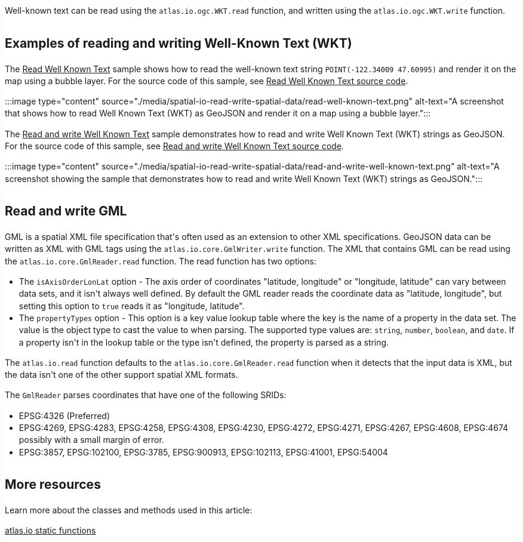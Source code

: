 Well-known text can be read using the `atlas.io.ogc.WKT.read` function, and written using the `atlas.io.ogc.WKT.write` function.

## Examples of reading and writing Well-Known Text (WKT)

The [Read Well Known Text] sample shows how to read the well-known text string `POINT(-122.34009 47.60995)` and render it on the map using a bubble layer. For the source code of this sample, see [Read Well Known Text source code].

:::image type="content" source="./media/spatial-io-read-write-spatial-data/read-well-known-text.png" alt-text="A screenshot that shows how to read Well Known Text (WKT) as GeoJSON and render it on a map using a bubble layer.":::



The [Read and write Well Known Text] sample demonstrates how to read and write Well Known Text (WKT) strings as GeoJSON. For the source code of this sample, see [Read and write Well Known Text source code].

:::image type="content" source="./media/spatial-io-read-write-spatial-data/read-and-write-well-known-text.png" alt-text="A screenshot showing the sample that demonstrates how to read and write Well Known Text (WKT) strings as GeoJSON.":::



## Read and write GML

GML is a spatial XML file specification that's often used as an extension to other XML specifications. GeoJSON data can be written as XML with GML tags using the `atlas.io.core.GmlWriter.write` function. The XML that contains GML can be read using the `atlas.io.core.GmlReader.read` function. The read function has two options:

- The `isAxisOrderLonLat` option - The axis order of coordinates "latitude, longitude" or "longitude, latitude" can vary between data sets, and it isn't always well defined. By default the GML reader reads the coordinate data as "latitude, longitude", but setting this option to `true` reads it as "longitude, latitude".
- The `propertyTypes` option - This option is a key value lookup table where the key is the name of a property in the data set. The value is the object type to cast the value to when parsing. The supported type values are: `string`, `number`, `boolean`, and  `date`. If a property isn't in the lookup table or the type isn't defined, the property is parsed as a string.

The `atlas.io.read` function defaults to the `atlas.io.core.GmlReader.read` function when it detects that the input data is XML, but the data isn't one of the other support spatial XML formats.

The `GmlReader` parses coordinates that have one of the following SRIDs:

- EPSG:4326 (Preferred)
- EPSG:4269, EPSG:4283, EPSG:4258, EPSG:4308, EPSG:4230, EPSG:4272, EPSG:4271, EPSG:4267, EPSG:4608, EPSG:4674 possibly with a small margin of error.
- EPSG:3857, EPSG:102100, EPSG:3785, EPSG:900913, EPSG:102113, EPSG:41001, EPSG:54004

## More resources

Learn more about the classes and methods used in this article:

[atlas.io static functions](/javascript/api/azure-maps-spatial-io/atlas.io)


[Drag and drop spatial files onto map source code]: https://github.com/Azure-Samples/AzureMapsCodeSamples/blob/main/Samples/Spatial%20IO%20Module/Drag%20and%20drop%20spatial%20files%20onto%20map/Drag%20and%20drop%20spatial%20files%20onto%20map.html
[Drag and drop spatial files onto map]: https://samples.azuremaps.com/spatial-io-module/drag-and-drop-spatial-files-onto-map
[Load KML onto map source code]: https://github.com/Azure-Samples/AzureMapsCodeSamples/blob/main/Samples/Spatial%20IO%20Module/Load%20KML%20onto%20map/Load%20KML%20onto%20map.html
[Load KML onto map]: https://samples.azuremaps.com/spatial-io-module/load-kml-onto-map
[Load spatial data source code]: https://github.com/Azure-Samples/AzureMapsCodeSamples/blob/main/Samples/Spatial%20IO%20Module/Load%20spatial%20data%20(simple)/Load%20spatial%20data%20(simple).html
[Load spatial data]: https://samples.azuremaps.com/spatial-io-module/load-spatial-data-(simple)
[Read and write Well Known Text source code]: https://github.com/Azure-Samples/AzureMapsCodeSamples/blob/main/Samples/Spatial%20IO%20Module/Read%20and%20write%20Well%20Known%20Text/Read%20and%20write%20Well%20Known%20Text.html
[Read and write Well Known Text]: https://samples.azuremaps.com/spatial-io-module/read-and-write-well-known-text
[Read Well Known Text source code]: https://github.com/Azure-Samples/AzureMapsCodeSamples/blob/main/Samples/Spatial%20IO%20Module/Read%20Well%20Known%20Text/Read%20Well%20Known%20Text.html
[Read Well Known Text]: https://samples.azuremaps.com/spatial-io-module/read-well-known-text
[Spatial data write options source code]: https://github.com/Azure-Samples/AzureMapsCodeSamples/blob/main/Samples/Spatial%20IO%20Module/Spatial%20data%20write%20options/Spatial%20data%20write%20options.html
[Spatial data write options]: https://samples.azuremaps.com/spatial-io-module/spatial-data-write-options
[Well-Known Text]: https://en.wikipedia.org/wiki/Well-known_text_representation_of_geometry